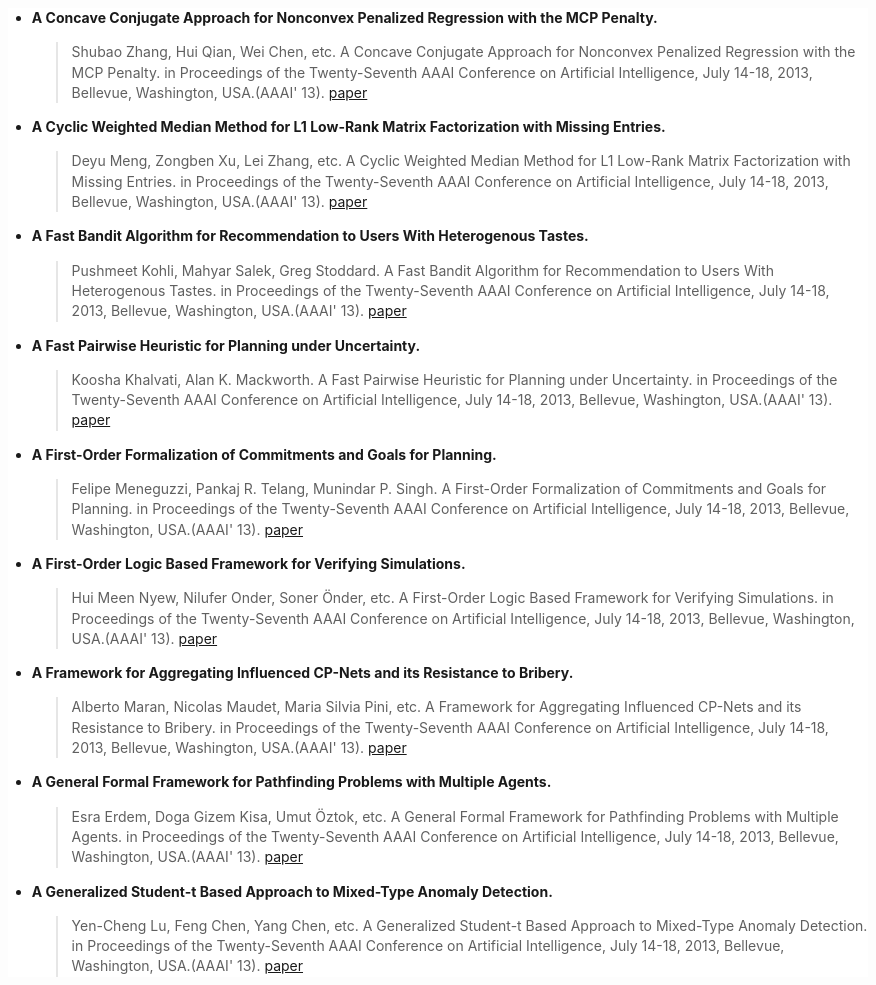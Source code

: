 
- **A Concave Conjugate Approach for Nonconvex Penalized Regression with the MCP Penalty.**
    > Shubao Zhang, Hui Qian, Wei Chen, etc. A Concave Conjugate Approach for Nonconvex Penalized Regression with the MCP Penalty. in Proceedings of the Twenty-Seventh AAAI Conference on Artificial Intelligence, July 14-18, 2013, Bellevue, Washington, USA.(AAAI' 13).  [paper](http://www.aaai.org/ocs/index.php/AAAI/AAAI13/paper/view/6325)


- **A Cyclic Weighted Median Method for L1 Low-Rank Matrix Factorization with Missing Entries.**
    > Deyu Meng, Zongben Xu, Lei Zhang, etc. A Cyclic Weighted Median Method for L1 Low-Rank Matrix Factorization with Missing Entries. in Proceedings of the Twenty-Seventh AAAI Conference on Artificial Intelligence, July 14-18, 2013, Bellevue, Washington, USA.(AAAI' 13).  [paper](http://www.aaai.org/ocs/index.php/AAAI/AAAI13/paper/view/6173)


- **A Fast Bandit Algorithm for Recommendation to Users With Heterogenous Tastes.**
    > Pushmeet Kohli, Mahyar Salek, Greg Stoddard. A Fast Bandit Algorithm for Recommendation to Users With Heterogenous Tastes. in Proceedings of the Twenty-Seventh AAAI Conference on Artificial Intelligence, July 14-18, 2013, Bellevue, Washington, USA.(AAAI' 13).  [paper](http://www.aaai.org/ocs/index.php/AAAI/AAAI13/paper/view/6339)


- **A Fast Pairwise Heuristic for Planning under Uncertainty.**
    > Koosha Khalvati, Alan K. Mackworth. A Fast Pairwise Heuristic for Planning under Uncertainty. in Proceedings of the Twenty-Seventh AAAI Conference on Artificial Intelligence, July 14-18, 2013, Bellevue, Washington, USA.(AAAI' 13).  [paper](http://www.aaai.org/ocs/index.php/AAAI/AAAI13/paper/view/6441)


- **A First-Order Formalization of Commitments and Goals for Planning.**
    > Felipe Meneguzzi, Pankaj R. Telang, Munindar P. Singh. A First-Order Formalization of Commitments and Goals for Planning. in Proceedings of the Twenty-Seventh AAAI Conference on Artificial Intelligence, July 14-18, 2013, Bellevue, Washington, USA.(AAAI' 13).  [paper](http://www.aaai.org/ocs/index.php/AAAI/AAAI13/paper/view/6371)


- **A First-Order Logic Based Framework for Verifying Simulations.**
    > Hui Meen Nyew, Nilufer Onder, Soner Önder, etc. A First-Order Logic Based Framework for Verifying Simulations. in Proceedings of the Twenty-Seventh AAAI Conference on Artificial Intelligence, July 14-18, 2013, Bellevue, Washington, USA.(AAAI' 13).  [paper](http://www.aaai.org/ocs/index.php/AAAI/AAAI13/paper/view/6460)


- **A Framework for Aggregating Influenced CP-Nets and its Resistance to Bribery.**
    > Alberto Maran, Nicolas Maudet, Maria Silvia Pini, etc. A Framework for Aggregating Influenced CP-Nets and its Resistance to Bribery. in Proceedings of the Twenty-Seventh AAAI Conference on Artificial Intelligence, July 14-18, 2013, Bellevue, Washington, USA.(AAAI' 13).  [paper](http://www.aaai.org/ocs/index.php/AAAI/AAAI13/paper/view/6383)


- **A General Formal Framework for Pathfinding Problems with Multiple Agents.**
    > Esra Erdem, Doga Gizem Kisa, Umut Öztok, etc. A General Formal Framework for Pathfinding Problems with Multiple Agents. in Proceedings of the Twenty-Seventh AAAI Conference on Artificial Intelligence, July 14-18, 2013, Bellevue, Washington, USA.(AAAI' 13).  [paper](http://www.aaai.org/ocs/index.php/AAAI/AAAI13/paper/view/6293)


- **A Generalized Student-t Based Approach to Mixed-Type Anomaly Detection.**
    > Yen-Cheng Lu, Feng Chen, Yang Chen, etc. A Generalized Student-t Based Approach to Mixed-Type Anomaly Detection. in Proceedings of the Twenty-Seventh AAAI Conference on Artificial Intelligence, July 14-18, 2013, Bellevue, Washington, USA.(AAAI' 13).  [paper](http://www.aaai.org/ocs/index.php/AAAI/AAAI13/paper/view/6266)
